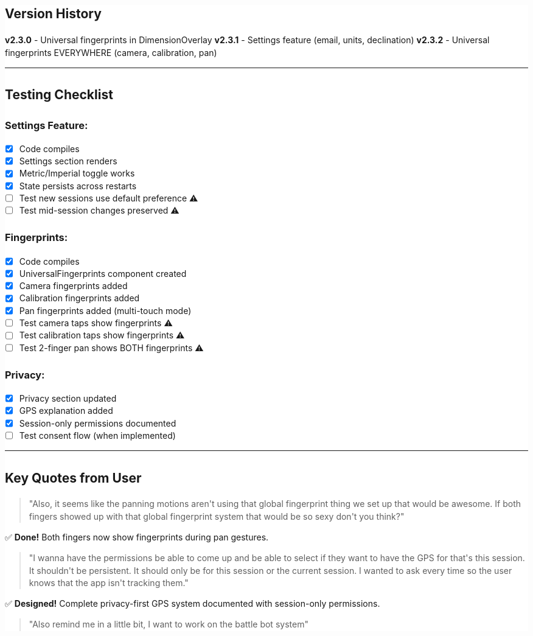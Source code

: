 
## Version History

**v2.3.0** - Universal fingerprints in DimensionOverlay
**v2.3.1** - Settings feature (email, units, declination)
**v2.3.2** - Universal fingerprints EVERYWHERE (camera, calibration, pan)

---

## Testing Checklist

### Settings Feature:
- [x] Code compiles
- [x] Settings section renders
- [x] Metric/Imperial toggle works
- [x] State persists across restarts
- [ ] Test new sessions use default preference ⚠️
- [ ] Test mid-session changes preserved ⚠️

### Fingerprints:
- [x] Code compiles
- [x] UniversalFingerprints component created
- [x] Camera fingerprints added
- [x] Calibration fingerprints added
- [x] Pan fingerprints added (multi-touch mode)
- [ ] Test camera taps show fingerprints ⚠️
- [ ] Test calibration taps show fingerprints ⚠️
- [ ] Test 2-finger pan shows BOTH fingerprints ⚠️

### Privacy:
- [x] Privacy section updated
- [x] GPS explanation added
- [x] Session-only permissions documented
- [ ] Test consent flow (when implemented)

---

## Key Quotes from User

> "Also, it seems like the panning motions aren't using that global fingerprint thing we set up that would be awesome. If both fingers showed up with that global fingerprint system that would be so sexy don't you think?"

✅ **Done!** Both fingers now show fingerprints during pan gestures.

> "I wanna have the permissions be able to come up and be able to select if they want to have the GPS for that's this session. It shouldn't be persistent. It should only be for this session or the current session. I wanted to ask every time so the user knows that the app isn't tracking them."

✅ **Designed!** Complete privacy-first GPS system documented with session-only permissions.

> "Also remind me in a little bit, I want to work on the battle bot system"
